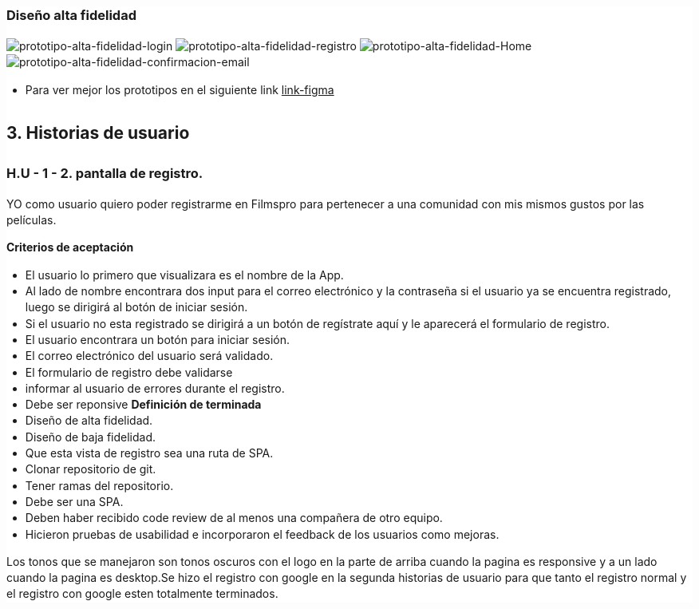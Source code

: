 ### Diseño alta fidelidad
![prototipo-alta-fidelidad-login]()
![prototipo-alta-fidelidad-registro]()
![prototipo-alta-fidelidad-Home]()
![prototipo-alta-fidelidad-confirmacion-email]()

* Para ver mejor los prototipos en el siguiente link [link-figma](https://www.figma.com/file/eBO6ZCWj1TBF6NtxR2EydG/social-NetWord-team-library?node-id=321%3A3)
## 3. Historias de usuario
### H.U - 1 - 2. pantalla de registro.
YO como usuario quiero poder registrarme en Filmspro para pertenecer a una comunidad con mis mismos gustos por las películas.

**Criterios de aceptación**
- El usuario lo primero que visualizara es el nombre de la App.
- Al lado de nombre encontrara dos input para el correo electrónico y la contraseña si el usuario ya se encuentra registrado, luego se dirigirá al  botón de iniciar sesión. 
- Si el usuario no esta registrado se dirigirá  a un botón de regístrate aquí y le aparecerá el formulario de registro.
- El usuario encontrara un botón para iniciar sesión.
- El correo electrónico del usuario  será validado.
- El formulario de registro debe validarse
- informar al usuario de errores durante el registro.
- Debe ser reponsive
**Definición de terminada**
- Diseño de alta fidelidad.
- Diseño de baja fidelidad.
- Que esta vista de registro sea una ruta de SPA.
- Clonar repositorio de git.
- Tener ramas del repositorio.
- Debe ser una SPA.
- Deben haber recibido code review de al menos una compañera de otro equipo.
- Hicieron pruebas de usabilidad e incorporaron el feedback de los usuarios como mejoras.

Los tonos que se manejaron son tonos oscuros con el logo en la parte de arriba cuando la pagina es responsive y a un lado cuando la pagina es desktop.Se hizo el registro con google en la segunda historias de usuario para que tanto el registro normal y el registro con google esten totalmente terminados.